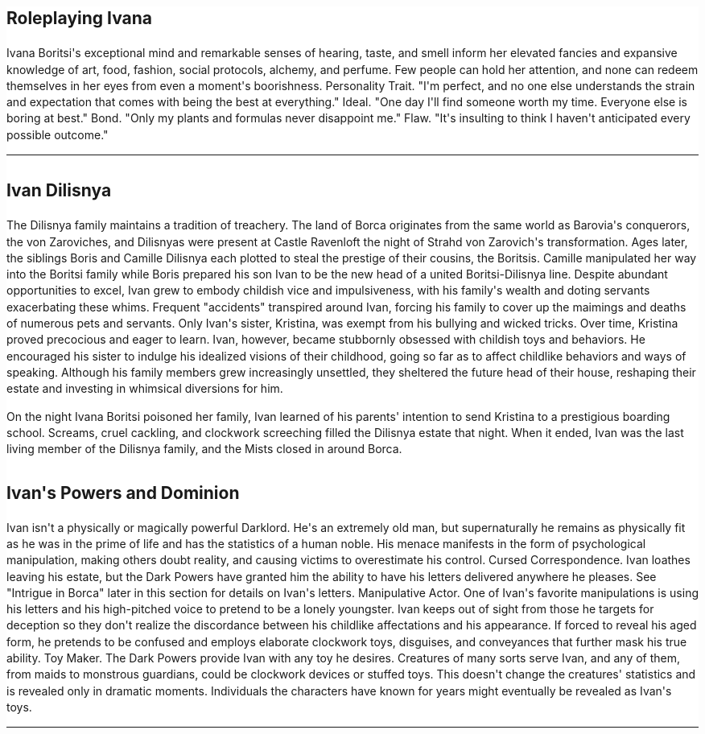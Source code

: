
## Roleplaying Ivana

Ivana Boritsi's exceptional mind and remarkable senses of hearing, taste, and smell inform her elevated fancies and expansive knowledge of art, food, fashion, social protocols, alchemy, and perfume. Few people can hold her attention, and none can redeem themselves in her eyes from even a moment's boorishness.
Personality Trait. "I'm perfect, and no one else understands the strain and expectation that comes with being the best at everything."
Ideal. "One day I'll find someone worth my time. Everyone else is boring at best."
Bond. "Only my plants and formulas never disappoint me."
Flaw. "It's insulting to think I haven't anticipated every possible outcome."

---

## Ivan Dilisnya

The Dilisnya family maintains a tradition of treachery. The land of Borca originates from the same world as Barovia's conquerors, the von Zaroviches, and Dilisnyas were present at Castle Ravenloft the night of Strahd von Zarovich's transformation.
Ages later, the siblings Boris and Camille Dilisnya each plotted to steal the prestige of their cousins, the Boritsis. Camille manipulated her way into the Boritsi family while Boris prepared his son Ivan to be the new head of a united Boritsi-Dilisnya line. Despite abundant opportunities to excel, Ivan grew to embody childish vice and impulsiveness, with his family's wealth and doting servants exacerbating these whims. Frequent "accidents" transpired around Ivan, forcing his family to cover up the maimings and deaths of numerous pets and servants. Only Ivan's sister, Kristina, was exempt from his bullying and wicked tricks.
Over time, Kristina proved precocious and eager to learn. Ivan, however, became stubbornly obsessed with childish toys and behaviors. He encouraged his sister to indulge his idealized visions of their childhood, going so far as to affect childlike behaviors and ways of speaking. Although his family members grew increasingly unsettled, they sheltered the future head of their house, reshaping their estate and investing in whimsical diversions for him.

On the night Ivana Boritsi poisoned her family, Ivan learned of his parents' intention to send Kristina to a prestigious boarding school. Screams, cruel cackling, and clockwork screeching filled the Dilisnya estate that night. When it ended, Ivan was the last living member of the Dilisnya family, and the Mists closed in around Borca.

## Ivan's Powers and Dominion

Ivan isn't a physically or magically powerful Darklord. He's an extremely old man, but supernaturally he remains as physically fit as he was in the prime of life and has the statistics of a human noble. His menace manifests in the form of psychological manipulation, making others doubt reality, and causing victims to overestimate his control.
Cursed Correspondence. Ivan loathes leaving his estate, but the Dark Powers have granted him the ability to have his letters delivered anywhere he pleases. See "Intrigue in Borca" later in this section for details on Ivan's letters.
Manipulative Actor. One of Ivan's favorite manipulations is using his letters and his high-pitched voice to pretend to be a lonely youngster. Ivan keeps out of sight from those he targets for deception so they don't realize the discordance between his childlike affectations and his appearance. If forced to reveal his aged form, he pretends to be confused and employs elaborate clockwork toys, disguises, and conveyances that further mask his true ability.
Toy Maker. The Dark Powers provide Ivan with any toy he desires. Creatures of many sorts serve Ivan, and any of them, from maids to monstrous guardians, could be clockwork devices or stuffed toys. This doesn't change the creatures' statistics and is revealed only in dramatic moments. Individuals the characters have known for years might eventually be revealed as Ivan's toys.

---